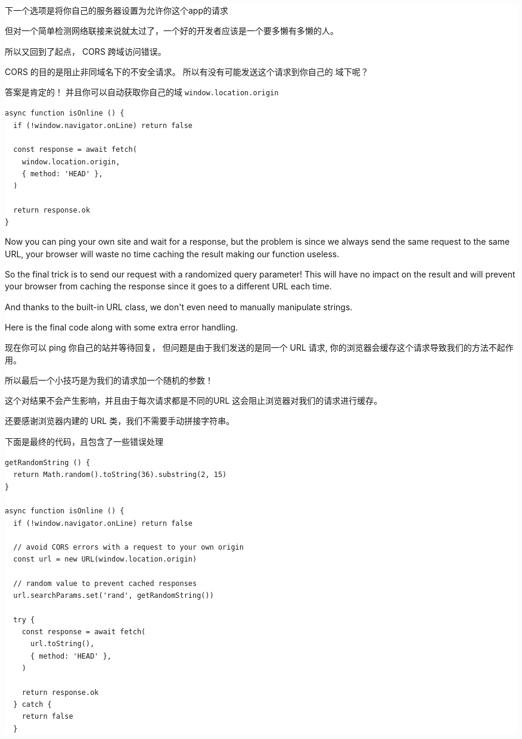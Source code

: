 下一个选项是将你自己的服务器设置为允许你这个app的请求

但对一个简单检测网络联接来说就太过了，一个好的开发者应该是一个要多懒有多懒的人。

所以又回到了起点， CORS 跨域访问错误。

CORS 的目的是阻止非同域名下的不安全请求。 所以有没有可能发送这个请求到你自己的 域下呢？

答案是肯定的！ 并且你可以自动获取你自己的域 `window.location.origin`

```
async function isOnline () {
  if (!window.navigator.onLine) return false

  const response = await fetch(
    window.location.origin,
    { method: 'HEAD' },
  )

  return response.ok
}
```

Now you can ping your own site and wait for a response, but the problem is since we always send the same request to the same URL, your browser will waste no time caching the result making our function useless.

So the final trick is to send our request with a randomized query parameter!
This will have no impact on the result and will prevent your browser from caching the response since it goes to a different URL each time.

And thanks to the built-in URL class, we don't even need to manually manipulate strings.

Here is the final code along with some extra error handling.




现在你可以 ping 你自己的站并等待回复， 但问题是由于我们发送的是同一个 URL 请求, 你的浏览器会缓存这个请求导致我们的方法不起作用。

所以最后一个小技巧是为我们的请求加一个随机的参数！

这个对结果不会产生影响，并且由于每次请求都是不同的URL 这会阻止浏览器对我们的请求进行缓存。

还要感谢浏览器内建的  URL 类，我们不需要手动拼接字符串。

下面是最终的代码，且包含了一些错误处理

```
getRandomString () {
  return Math.random().toString(36).substring(2, 15)
}

async function isOnline () {
  if (!window.navigator.onLine) return false

  // avoid CORS errors with a request to your own origin
  const url = new URL(window.location.origin)

  // random value to prevent cached responses
  url.searchParams.set('rand', getRandomString())

  try {
    const response = await fetch(
      url.toString(),
      { method: 'HEAD' },
    )

    return response.ok
  } catch {
    return false
  }
```